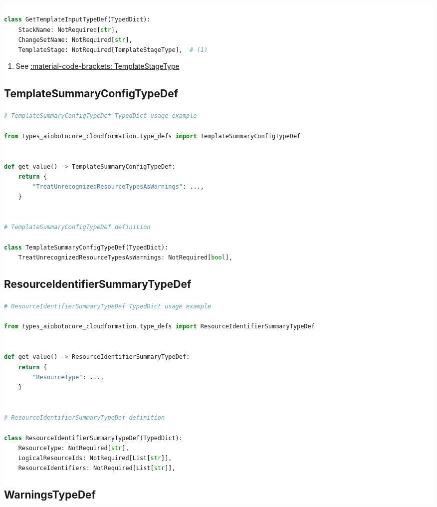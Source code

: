 ```python

class GetTemplateInputTypeDef(TypedDict):
    StackName: NotRequired[str],
    ChangeSetName: NotRequired[str],
    TemplateStage: NotRequired[TemplateStageType],  # (1)
```

1. See [:material-code-brackets: TemplateStageType](./literals.md#templatestagetype) 
## TemplateSummaryConfigTypeDef

```python
# TemplateSummaryConfigTypeDef TypedDict usage example

from types_aiobotocore_cloudformation.type_defs import TemplateSummaryConfigTypeDef


def get_value() -> TemplateSummaryConfigTypeDef:
    return {
        "TreatUnrecognizedResourceTypesAsWarnings": ...,
    }


# TemplateSummaryConfigTypeDef definition

class TemplateSummaryConfigTypeDef(TypedDict):
    TreatUnrecognizedResourceTypesAsWarnings: NotRequired[bool],
```

## ResourceIdentifierSummaryTypeDef

```python
# ResourceIdentifierSummaryTypeDef TypedDict usage example

from types_aiobotocore_cloudformation.type_defs import ResourceIdentifierSummaryTypeDef


def get_value() -> ResourceIdentifierSummaryTypeDef:
    return {
        "ResourceType": ...,
    }


# ResourceIdentifierSummaryTypeDef definition

class ResourceIdentifierSummaryTypeDef(TypedDict):
    ResourceType: NotRequired[str],
    LogicalResourceIds: NotRequired[List[str]],
    ResourceIdentifiers: NotRequired[List[str]],
```

## WarningsTypeDef
